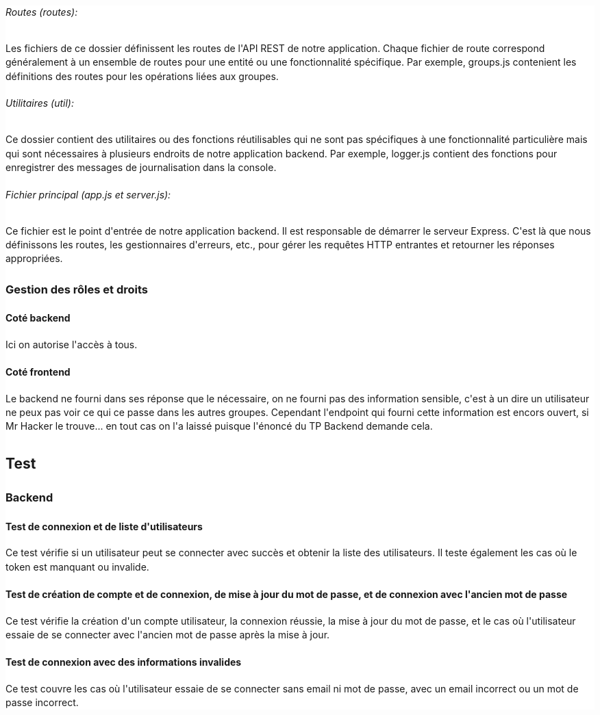 ###### Routes (routes):
Les fichiers de ce dossier définissent les routes de l'API REST de notre application.
Chaque fichier de route correspond généralement à un ensemble de routes pour une entité ou une fonctionnalité spécifique.
Par exemple, groups.js contenient les définitions des routes pour les opérations liées aux groupes.

###### Utilitaires (util):
Ce dossier contient des utilitaires ou des fonctions réutilisables qui ne sont pas spécifiques à une fonctionnalité particulière mais qui sont nécessaires à plusieurs endroits de notre application backend.
Par exemple, logger.js contient des fonctions pour enregistrer des messages de journalisation dans la console.

###### Fichier principal (app.js et server.js):
Ce fichier est le point d'entrée de notre application backend.
Il est responsable de démarrer le serveur Express.
C'est là que nous définissons les routes, les gestionnaires d'erreurs, etc., pour gérer les requêtes HTTP entrantes et retourner les réponses appropriées.

### Gestion des rôles et droits

#### Coté backend

Ici on autorise l'accès à tous.

#### Coté frontend

Le backend ne fourni dans ses réponse que le nécessaire, on ne fourni pas des information sensible, c'est à un dire un utilisateur ne peux pas voir ce qui ce passe dans les autres groupes. Cependant l'endpoint qui fourni cette information est encors ouvert, si Mr Hacker le trouve... en tout cas on l'a laissé puisque l'énoncé du TP Backend demande cela.

## Test

### Backend

#### Test de connexion et de liste d'utilisateurs

Ce test vérifie si un utilisateur peut se connecter avec succès et obtenir la liste des utilisateurs. Il teste également les cas où le token est manquant ou invalide.

#### Test de création de compte et de connexion, de mise à jour du mot de passe, et de connexion avec l'ancien mot de passe

Ce test vérifie la création d'un compte utilisateur, la connexion réussie, la mise à jour du mot de passe, et le cas où l'utilisateur essaie de se connecter avec l'ancien mot de passe après la mise à jour.

#### Test de connexion avec des informations invalides

Ce test couvre les cas où l'utilisateur essaie de se connecter sans email ni mot de passe, avec un email incorrect ou un mot de passe incorrect.
